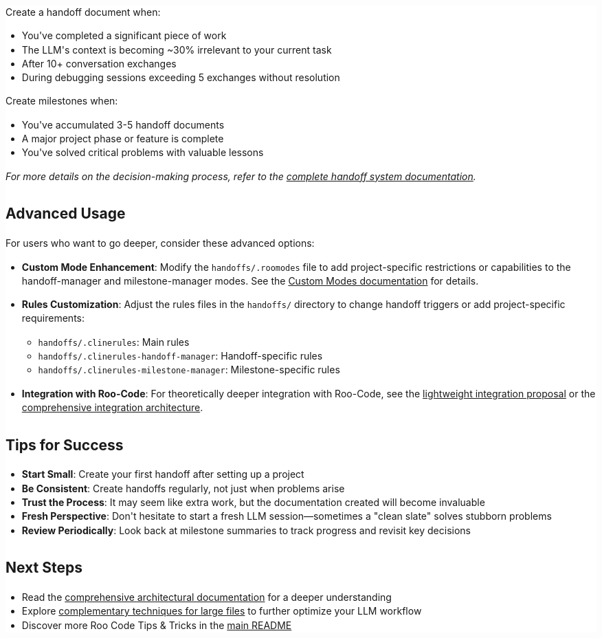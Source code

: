 Create a handoff document when:
- You've completed a significant piece of work
- The LLM's context is becoming ~30% irrelevant to your current task
- After 10+ conversation exchanges
- During debugging sessions exceeding 5 exchanges without resolution

Create milestones when:
- You've accumulated 3-5 handoff documents
- A major project phase or feature is complete
- You've solved critical problems with valuable lessons

*For more details on the decision-making process, refer to the [complete handoff system documentation](handoff-system.md).*

## Advanced Usage

For users who want to go deeper, consider these advanced options:

- **Custom Mode Enhancement**: Modify the `handoffs/.roomodes` file to add project-specific restrictions or capabilities to the handoff-manager and milestone-manager modes. See the [Custom Modes documentation](../cheatsheets/custom-modes-llm-instruction.md) for details.

- **Rules Customization**: Adjust the rules files in the `handoffs/` directory to change handoff triggers or add project-specific requirements:
  - `handoffs/.clinerules`: Main rules
  - `handoffs/.clinerules-handoff-manager`: Handoff-specific rules
  - `handoffs/.clinerules-milestone-manager`: Milestone-specific rules

- **Integration with Roo-Code**: For theoretically deeper integration with Roo-Code, see the [lightweight integration proposal](../cheatsheets/roo-code-lightweight-integration.md) or the [comprehensive integration architecture](../cheatsheets/roo-code-handoff-integration-theory.md).

## Tips for Success

- **Start Small**: Create your first handoff after setting up a project
- **Be Consistent**: Create handoffs regularly, not just when problems arise
- **Trust the Process**: It may seem like extra work, but the documentation created will become invaluable
- **Fresh Perspective**: Don't hesitate to start a fresh LLM session—sometimes a "clean slate" solves stubborn problems
- **Review Periodically**: Look back at milestone summaries to track progress and revisit key decisions

## Next Steps

- Read the [comprehensive architectural documentation](handoff-system.md) for a deeper understanding
- Explore [complementary techniques for large files](../cheatsheets/llm-large-file-cheatsheet.md) to further optimize your LLM workflow
- Discover more Roo Code Tips & Tricks in the [main README](../README.md)